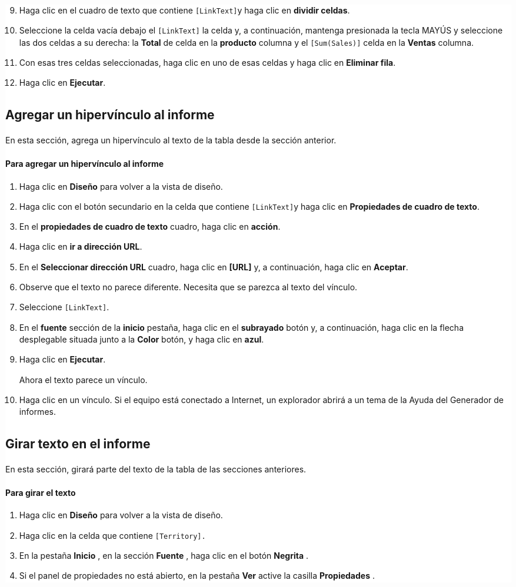 9. Haga clic en el cuadro de texto que contiene `[LinkText]`y haga clic en **dividir celdas**.  
  
10. Seleccione la celda vacía debajo el `[LinkText]` la celda y, a continuación, mantenga presionada la tecla MAYÚS y seleccione las dos celdas a su derecha: la **Total** de celda en la **producto** columna y el `[Sum(Sales)]` celda en la  **Ventas** columna.  
  
11. Con esas tres celdas seleccionadas, haga clic en uno de esas celdas y haga clic en **Eliminar fila**.  
  
12. Haga clic en **Ejecutar**.  
  
##  <a name="AddHyperlink"></a> Agregar un hipervínculo al informe  
 En esta sección, agrega un hipervínculo al texto de la tabla desde la sección anterior.  
  
#### <a name="to-add-a-hyperlink-to-the-report"></a>Para agregar un hipervínculo al informe  
  
1.  Haga clic en **Diseño** para volver a la vista de diseño.  
  
2.  Haga clic con el botón secundario en la celda que contiene `[LinkText]`y haga clic en **Propiedades de cuadro de texto**.  
  
3.  En el **propiedades de cuadro de texto** cuadro, haga clic en **acción**.  
  
4.  Haga clic en **ir a dirección URL**.  
  
5.  En el **Seleccionar dirección URL** cuadro, haga clic en **[URL]** y, a continuación, haga clic en **Aceptar**.  
  
6.  Observe que el texto no parece diferente. Necesita que se parezca al texto del vínculo.  
  
7.  Seleccione `[LinkText]`.  
  
8.  En el **fuente** sección de la **inicio** pestaña, haga clic en el **subrayado** botón y, a continuación, haga clic en la flecha desplegable situada junto a la **Color** botón, y haga clic en **azul**.  
  
9. Haga clic en **Ejecutar**.  
  
     Ahora el texto parece un vínculo.  
  
10. Haga clic en un vínculo. Si el equipo está conectado a Internet, un explorador abrirá a un tema de la Ayuda del Generador de informes.  
  
##  <a name="RotateText"></a> Girar texto en el informe  
 En esta sección, girará parte del texto de la tabla de las secciones anteriores.  
  
#### <a name="to-rotate-text"></a>Para girar el texto  
  
1.  Haga clic en **Diseño** para volver a la vista de diseño.  
  
2.  Haga clic en la celda que contiene `[Territory].`  
  
3.  En la pestaña **Inicio** , en la sección **Fuente** , haga clic en el botón **Negrita** .  
  
4.  Si el panel de propiedades no está abierto, en la pestaña **Ver** active la casilla **Propiedades** .  
  